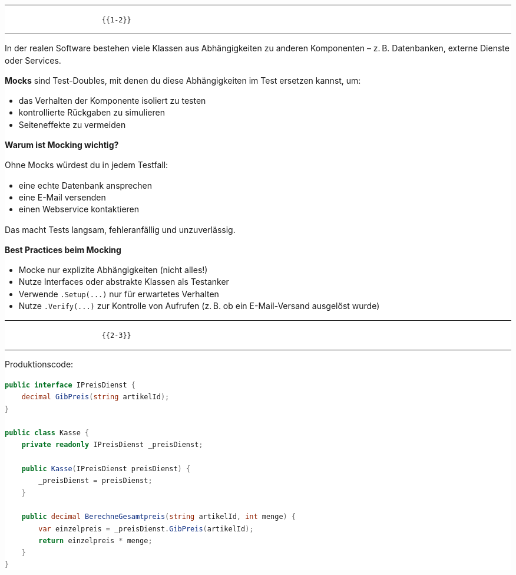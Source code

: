 ****************************************************************

                           {{1-2}}
****************************************************************


In der realen Software bestehen viele Klassen aus Abhängigkeiten zu anderen Komponenten – z. B. Datenbanken, externe Dienste oder Services.

**Mocks** sind Test-Doubles, mit denen du diese Abhängigkeiten im Test ersetzen kannst, um:

- das Verhalten der Komponente isoliert zu testen
- kontrollierte Rückgaben zu simulieren
- Seiteneffekte zu vermeiden


__Warum ist Mocking wichtig?__

Ohne Mocks würdest du in jedem Testfall:

- eine echte Datenbank ansprechen 
- eine E-Mail versenden 
- einen Webservice kontaktieren 

Das macht Tests langsam, fehleranfällig und unzuverlässig.

__Best Practices beim Mocking__

- Mocke nur explizite Abhängigkeiten (nicht alles!)
- Nutze Interfaces oder abstrakte Klassen als Testanker
- Verwende `.Setup(...)` nur für erwartetes Verhalten
- Nutze `.Verify(...)` zur Kontrolle von Aufrufen (z. B. ob ein E-Mail-Versand ausgelöst wurde)

****************************************************************

                           {{2-3}}
****************************************************************

Produktionscode:

```csharp
public interface IPreisDienst {
    decimal GibPreis(string artikelId);
}

public class Kasse {
    private readonly IPreisDienst _preisDienst;

    public Kasse(IPreisDienst preisDienst) {
        _preisDienst = preisDienst;
    }

    public decimal BerechneGesamtpreis(string artikelId, int menge) {
        var einzelpreis = _preisDienst.GibPreis(artikelId);
        return einzelpreis * menge;
    }
}
```

